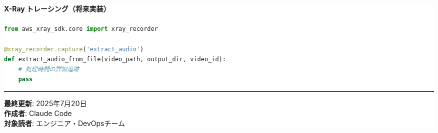 #### X-Ray トレーシング（将来実装）
```python
from aws_xray_sdk.core import xray_recorder

@xray_recorder.capture('extract_audio')
def extract_audio_from_file(video_path, output_dir, video_id):
    # 処理時間の詳細追跡
    pass
```

---

**最終更新**: 2025年7月20日  
**作成者**: Claude Code  
**対象読者**: エンジニア・DevOpsチーム